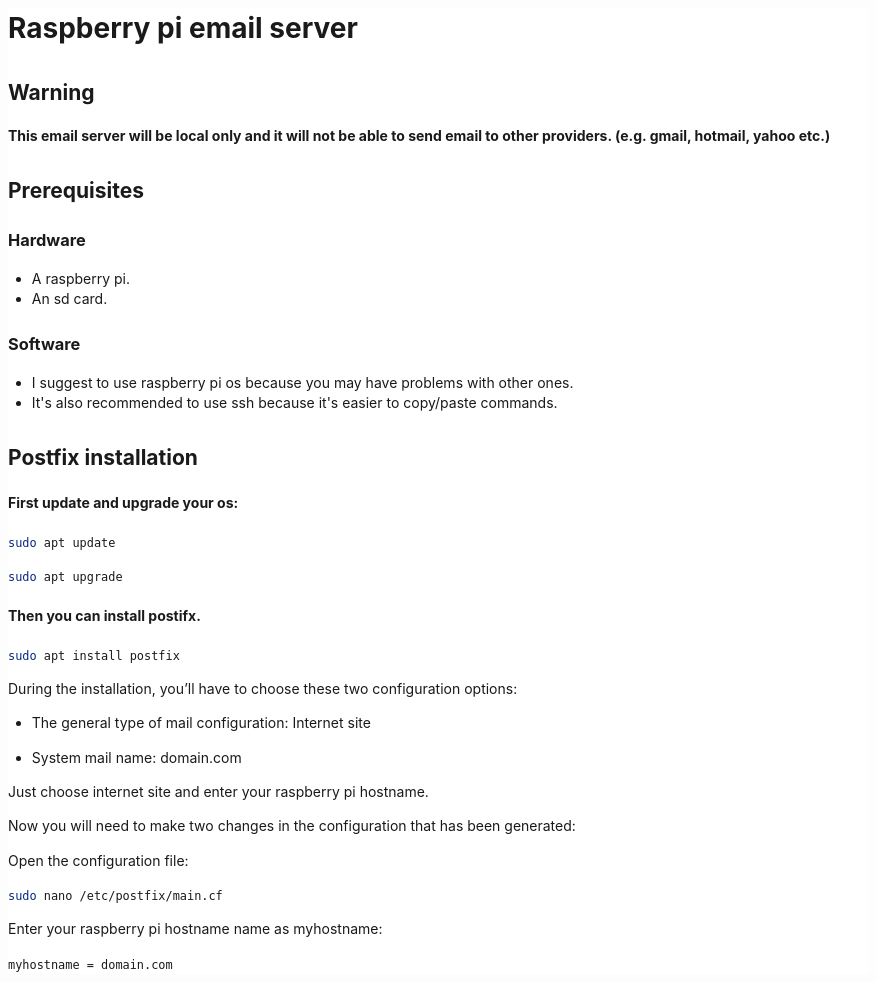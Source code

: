 # Raspberry pi email server

## Warning

**This email server will be local only and it will not be able to send email to other providers. (e.g. gmail, hotmail, yahoo etc.)**

## **Prerequisites**

### Hardware

* A raspberry pi.
* An sd card.

### Software

* I suggest to use raspberry pi os because you may have problems with other ones.
* It's also recommended to use ssh because it's easier to copy/paste commands.

## Postfix installation

#### First update and upgrade your os:

``` sh
sudo apt update
```
``` sh
sudo apt upgrade
```
#### Then you can install postifx.

```sh
sudo apt install postfix
```

During the installation, you’ll have to choose these two configuration options:

* The general type of mail configuration: Internet site

* System mail name: domain.com

Just choose internet site and enter your raspberry pi hostname.

Now you will need to make two changes in the configuration that has been generated:

Open the configuration file:

``` sh
sudo nano /etc/postfix/main.cf
```

Enter your raspberry pi hostname name as myhostname:

```
myhostname = domain.com
```
